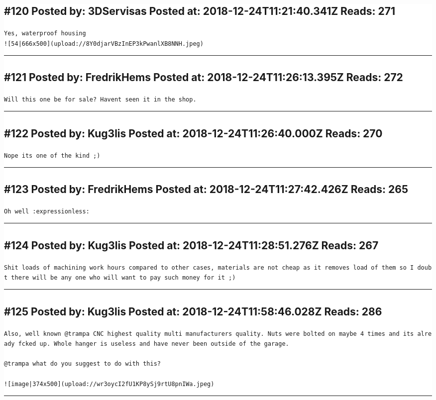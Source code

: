 ## \#120 Posted by: 3DServisas Posted at: 2018-12-24T11:21:40.341Z Reads: 271

```
Yes, waterproof housing 
![54|666x500](upload://8Y0djarVBzInEP3kPwanlXB8NNH.jpeg)
```

---
## \#121 Posted by: FredrikHems Posted at: 2018-12-24T11:26:13.395Z Reads: 272

```
Will this one be for sale? Havent seen it in the shop.
```

---
## \#122 Posted by: Kug3lis Posted at: 2018-12-24T11:26:40.000Z Reads: 270

```
Nope its one of the kind ;)
```

---
## \#123 Posted by: FredrikHems Posted at: 2018-12-24T11:27:42.426Z Reads: 265

```
Oh well :expressionless:
```

---
## \#124 Posted by: Kug3lis Posted at: 2018-12-24T11:28:51.276Z Reads: 267

```
Shit loads of machining work hours compared to other cases, materials are not cheap as it removes load of them so I doubt there will be any one who will want to pay such money for it ;)
```

---
## \#125 Posted by: Kug3lis Posted at: 2018-12-24T11:58:46.028Z Reads: 286

```
Also, well known @trampa CNC highest quality multi manufacturers quality. Nuts were bolted on maybe 4 times and its already fcked up. Whole hanger is useless and have never been outside of the garage.

@trampa what do you suggest to do with this?

![image|374x500](upload://wr3oycI2fU1KP8ySj9rtU8pnIWa.jpeg)
```

---